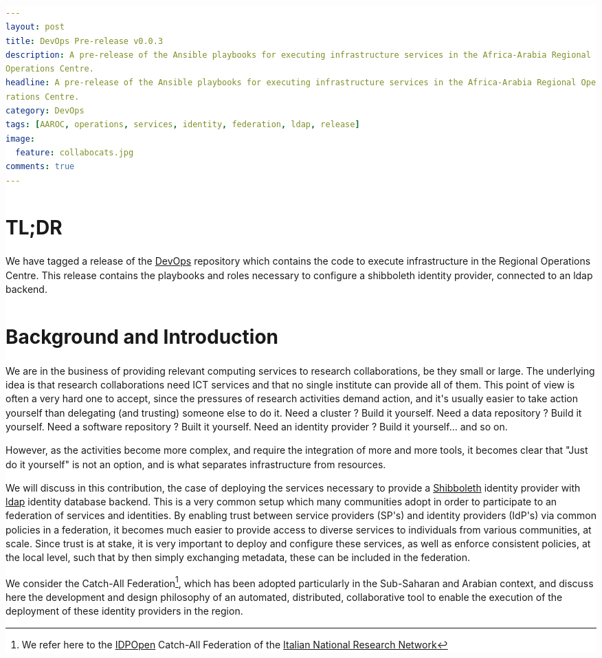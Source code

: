 ```yaml
---
layout: post
title: DevOps Pre-release v0.0.3
description: A pre-release of the Ansible playbooks for executing infrastructure services in the Africa-Arabia Regional Operations Centre.
headline: A pre-release of the Ansible playbooks for executing infrastructure services in the Africa-Arabia Regional Operations Centre.
category: DevOps
tags: [AAROC, operations, services, identity, federation, ldap, release]
image: 
  feature: collabocats.jpg
comments: true 
---
```


# TL;DR
We have tagged a release of the [DevOps](https://github.com/AAROC/DevOps) repository which contains the code to execute infrastructure in the Regional Operations Centre. This release contains the playbooks and roles necessary to configure a shibboleth identity provider, connected to an ldap backend. 

# Background and Introduction

We are in the business of providing relevant computing services to research collaborations, be they small or large. The underlying idea is that research collaborations need ICT services and that no single institute can provide all of them. This point of view is often a very hard one to accept, since the pressures of research activities demand action, and it's usually easier to take action yourself than delegating (and trusting) someone else to do it. Need a cluster ? Build it yourself. Need a data repository ? Build it yourself. Need a software repository ? Built it yourself. Need an identity provider ? Build it yourself... and so on. 

However, as the activities become more complex, and require the integration of more and more tools, it becomes clear that "Just do it yourself" is not an option, and is what separates infrastructure from resources. 

We will discuss in this contribution, the case of deploying the services necessary to provide a [Shibboleth](http://www.shibboleth.net) identity provider with [ldap](http://www.openldap.org) identity database backend. This is a very common setup which many communities adopt in order to participate to an federation of services and identities. By enabling trust between service providers (SP's) and identity providers (IdP's) via common policies in a federation, it becomes much easier to provide access to diverse services to individuals from various communities, at scale. Since trust is at stake, it is very important to deploy and configure these services, as well as enforce consistent policies, at the local level, such that by then simply exchanging metadata, these can be included in the federation.

We consider the Catch-All Federation[^Catch-All-Federation], which has been adopted particularly in the Sub-Saharan and Arabian context, and discuss here the development and design philosophy of an automated, distributed, collaborative tool to enable the execution of the deployment of these identity providers in the region.


[^tool-method]: To be more specific, that the development team has adopted an agile approach to service or application development and that the operations team is using one or more tools, for deployment: *e.g.* Puppet, Chef, Ansible for configuration management and provisioning and Continuous Integration tools such as Jenkins to to provide continuous integration, deployment and monitoring of these services or applications.
[^infracode]: http://devops.com/blogs/infrastructure-as-code/
[^pvh-collective]: To quote Peter van Heusden.
[^ok-these-are-fine-too]: This is not to say that services should **not** be developed with the afore-mentioned 'shorter term, narrower-scope' goals - these are undoubtedly necessary in certain cases, particularly where speed and agility is required. However, where services  become so cross-cutting that they they are no longer the domain of a single group or even scientific community, they tend to become fragmented and the effort to provide them to more researchers multiplies.
[^travis-ci]: We are currently using [Travis CI](http://travis-ci.org) for this.
[^true-for-other-things]: This is true for other services which we are developing executable infrastructure for too, such as data repositories, HPC services, etc, but for the sake of sticking to the scope of this release, we only focus on the FedId stuff here.
[^project-over]: The ei4Africa project finished on October 31st and was given an "excllent" review rating, with the Executable Infrastructure, which this release forms part of, featuring in this decision quite highly.
[^IDPPublic]: BRUCE BECKER and MARCO FARGETTA, 2014. IDPPublic: Cleaned release (online). 2014. S.l.: ZENODO. Available from: http://dx.doi.org/10.5281/zenodo.12228.
[^not-always-idempotent]: It should be mentioned that there is not 100 % idempotency, particularly in the ldap roles, since some of the tasks are transactional. State changes are inevitable when information retrieval is done, for example, and some of the plays will come up as `changed` when running playbooks against perfectly-configured sites.
[^Catch-All-Federation]: We refer here to the [IDPOpen](https://idpopen.garr.it/) Catch-All Federation of the [Italian National Research Network](http://www.garr.it)